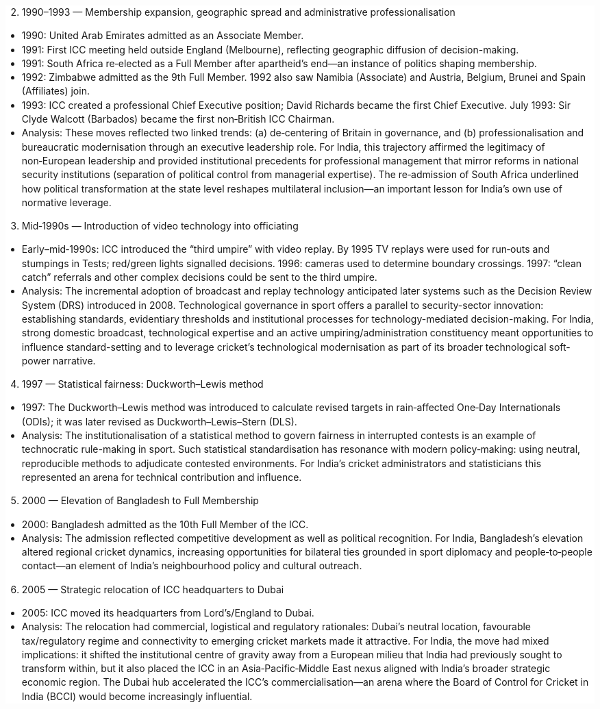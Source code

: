 2. 1990–1993 — Membership expansion, geographic spread and administrative professionalisation
- 1990: United Arab Emirates admitted as an Associate Member.  
- 1991: First ICC meeting held outside England (Melbourne), reflecting geographic diffusion of decision-making.  
- 1991: South Africa re‑elected as a Full Member after apartheid’s end—an instance of politics shaping membership.  
- 1992: Zimbabwe admitted as the 9th Full Member. 1992 also saw Namibia (Associate) and Austria, Belgium, Brunei and Spain (Affiliates) join.  
- 1993: ICC created a professional Chief Executive position; David Richards became the first Chief Executive. July 1993: Sir Clyde Walcott (Barbados) became the first non‑British ICC Chairman.
- Analysis: These moves reflected two linked trends: (a) de‑centering of Britain in governance, and (b) professionalisation and bureaucratic modernisation through an executive leadership role. For India, this trajectory affirmed the legitimacy of non‑European leadership and provided institutional precedents for professional management that mirror reforms in national security institutions (separation of political control from managerial expertise). The re‑admission of South Africa underlined how political transformation at the state level reshapes multilateral inclusion—an important lesson for India’s own use of normative leverage.

3. Mid‑1990s — Introduction of video technology into officiating
- Early–mid‑1990s: ICC introduced the “third umpire” with video replay. By 1995 TV replays were used for run‑outs and stumpings in Tests; red/green lights signalled decisions. 1996: cameras used to determine boundary crossings. 1997: “clean catch” referrals and other complex decisions could be sent to the third umpire.
- Analysis: The incremental adoption of broadcast and replay technology anticipated later systems such as the Decision Review System (DRS) introduced in 2008. Technological governance in sport offers a parallel to security-sector innovation: establishing standards, evidentiary thresholds and institutional processes for technology-mediated decision-making. For India, strong domestic broadcast, technological expertise and an active umpiring/administration constituency meant opportunities to influence standard-setting and to leverage cricket’s technological modernisation as part of its broader technological soft-power narrative.

4. 1997 — Statistical fairness: Duckworth–Lewis method
- 1997: The Duckworth–Lewis method was introduced to calculate revised targets in rain‑affected One‑Day Internationals (ODIs); it was later revised as Duckworth–Lewis–Stern (DLS).
- Analysis: The institutionalisation of a statistical method to govern fairness in interrupted contests is an example of technocratic rule-making in sport. Such statistical standardisation has resonance with modern policy‑making: using neutral, reproducible methods to adjudicate contested environments. For India’s cricket administrators and statisticians this represented an arena for technical contribution and influence.

5. 2000 — Elevation of Bangladesh to Full Membership
- 2000: Bangladesh admitted as the 10th Full Member of the ICC.
- Analysis: The admission reflected competitive development as well as political recognition. For India, Bangladesh’s elevation altered regional cricket dynamics, increasing opportunities for bilateral ties grounded in sport diplomacy and people‑to‑people contact—an element of India’s neighbourhood policy and cultural outreach.

6. 2005 — Strategic relocation of ICC headquarters to Dubai
- 2005: ICC moved its headquarters from Lord’s/England to Dubai.
- Analysis: The relocation had commercial, logistical and regulatory rationales: Dubai’s neutral location, favourable tax/regulatory regime and connectivity to emerging cricket markets made it attractive. For India, the move had mixed implications: it shifted the institutional centre of gravity away from a European milieu that India had previously sought to transform within, but it also placed the ICC in an Asia‑Pacific‑Middle East nexus aligned with India’s broader strategic economic region. The Dubai hub accelerated the ICC’s commercialisation—an arena where the Board of Control for Cricket in India (BCCI) would become increasingly influential.
